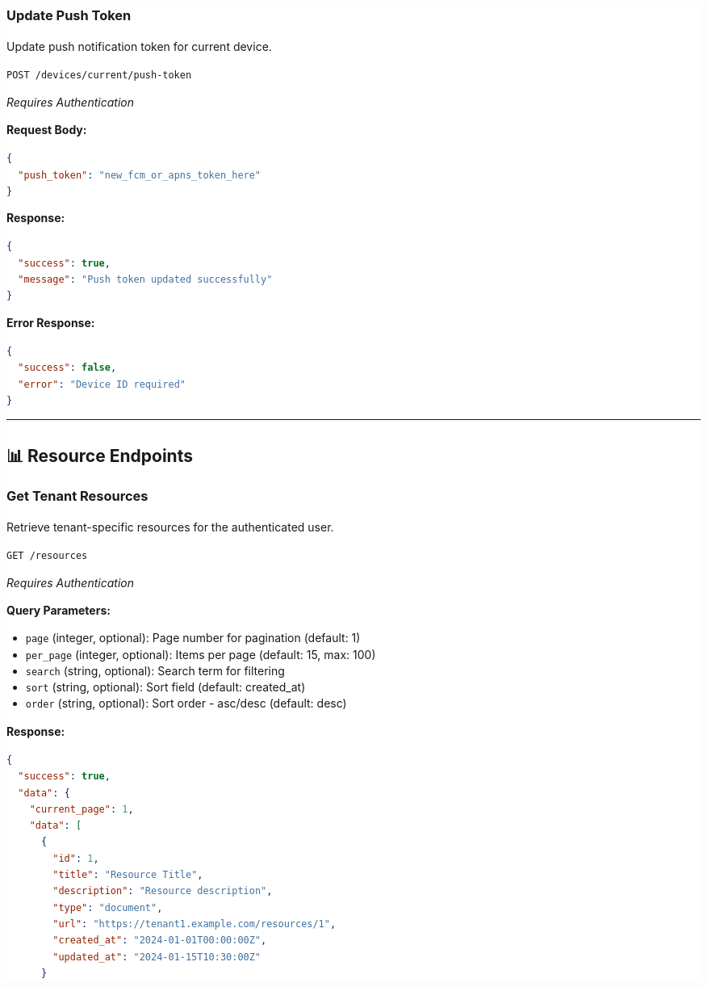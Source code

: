 
### Update Push Token

Update push notification token for current device.

```http
POST /devices/current/push-token
```
*Requires Authentication*

**Request Body:**
```json
{
  "push_token": "new_fcm_or_apns_token_here"
}
```

**Response:**
```json
{
  "success": true,
  "message": "Push token updated successfully"
}
```

**Error Response:**
```json
{
  "success": false,
  "error": "Device ID required"
}
```

---

## 📊 Resource Endpoints

### Get Tenant Resources

Retrieve tenant-specific resources for the authenticated user.

```http
GET /resources
```
*Requires Authentication*

**Query Parameters:**
- `page` (integer, optional): Page number for pagination (default: 1)
- `per_page` (integer, optional): Items per page (default: 15, max: 100)
- `search` (string, optional): Search term for filtering
- `sort` (string, optional): Sort field (default: created_at)
- `order` (string, optional): Sort order - asc/desc (default: desc)

**Response:**
```json
{
  "success": true,
  "data": {
    "current_page": 1,
    "data": [
      {
        "id": 1,
        "title": "Resource Title",
        "description": "Resource description",
        "type": "document",
        "url": "https://tenant1.example.com/resources/1",
        "created_at": "2024-01-01T00:00:00Z",
        "updated_at": "2024-01-15T10:30:00Z"
      }
```